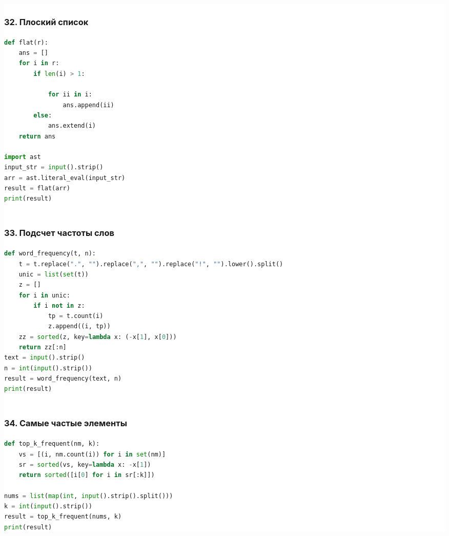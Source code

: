 


<h3><br>32. Плоский список</br></h3>

```python
def flat(r):
    ans = []
    for i in r:
        if len(i) > 1:
        
            for ii in i:
                ans.append(ii)
        else:
            ans.extend(i)
    return ans

import ast
input_str = input().strip()
arr = ast.literal_eval(input_str)
result = flat(arr)
print(result)
```




<h3><br>33. Подсчет частоты слов</br></h3>

```python
def word_frequency(t, n):
    t = t.replace(".", "").replace(",", "").replace("!", "").lower().split()
    unic = list(set(t))
    z = []
    for i in unic:
        if i not in z:
            tp = t.count(i)
            z.append((i, tp))
    zz = sorted(z, key=lambda x: (-x[1], x[0]))
    return zz[:n]
text = input().strip()
n = int(input().strip())
result = word_frequency(text, n)
print(result)
```




<h3><br>34. Самые частые элементы</br></h3>

```python
def top_k_frequent(nm, k):
    vs = [(i, nm.count(i)) for i in set(nm)]
    sr = sorted(vs, key=lambda x: -x[1])
    return sorted([i[0] for i in sr[:k]])
    
nums = list(map(int, input().strip().split()))
k = int(input().strip())
result = top_k_frequent(nums, k)
print(result)
```
